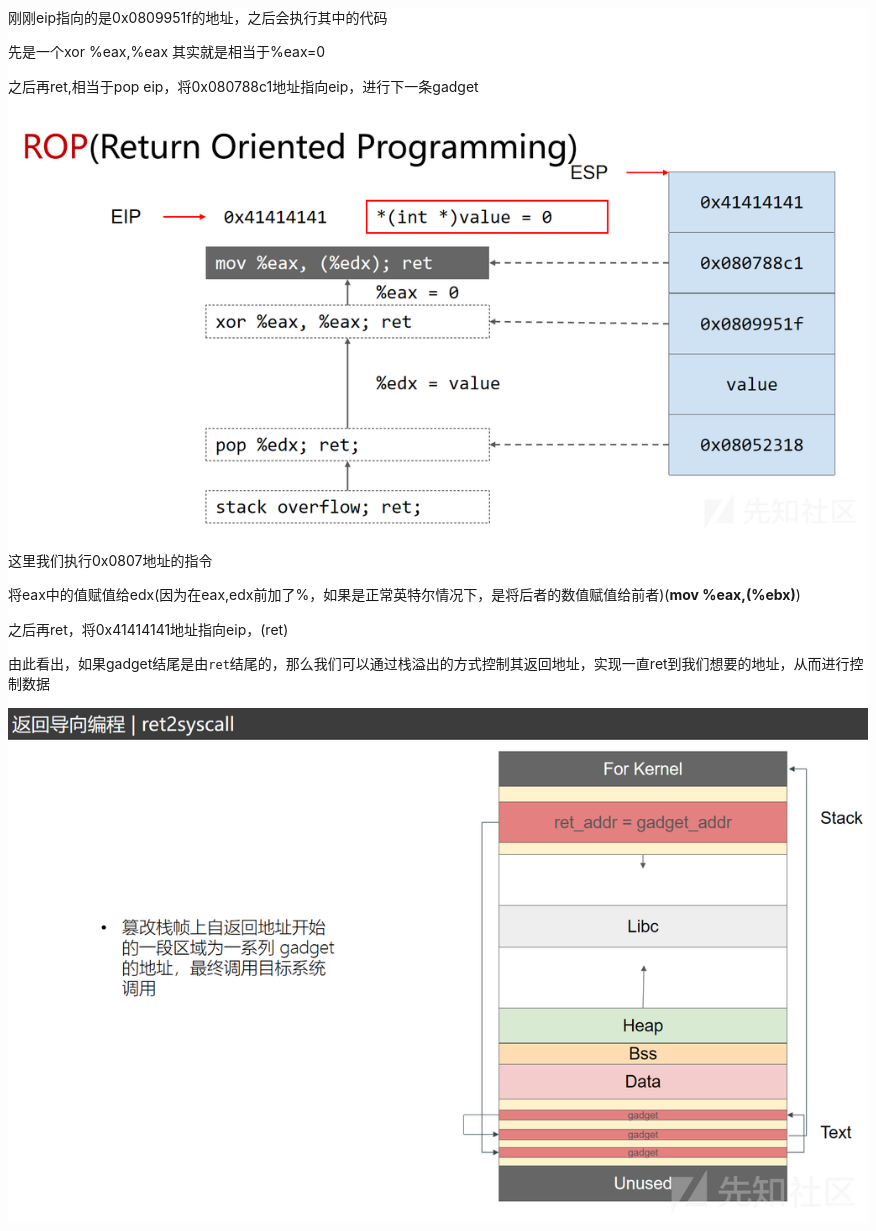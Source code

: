 刚刚eip指向的是0x0809951f的地址，之后会执行其中的代码

先是一个xor %eax,%eax 其实就是相当于%eax=0

之后再ret,相当于pop eip，将0x080788c1地址指向eip，进行下一条gadget

[![](assets/1701612384-476fe316c50cc4312ac49d841b7d7551.png)](https://xzfile.aliyuncs.com/media/upload/picture/20230629203221-fe49c910-1678-1.png)

这里我们执行0x0807地址的指令

将eax中的值赋值给edx(因为在eax,edx前加了%，如果是正常英特尔情况下，是将后者的数值赋值给前者)(**mov %eax,(%ebx)**)

之后再ret，将0x41414141地址指向eip，(ret)

由此看出，如果gadget结尾是由`ret`结尾的，那么我们可以通过栈溢出的方式控制其返回地址，实现一直ret到我们想要的地址，从而进行控制数据

[![](assets/1701612384-2b0a1229181613c674007b5116714e5a.png)](https://xzfile.aliyuncs.com/media/upload/picture/20230629203226-0192d1ac-1679-1.png)

